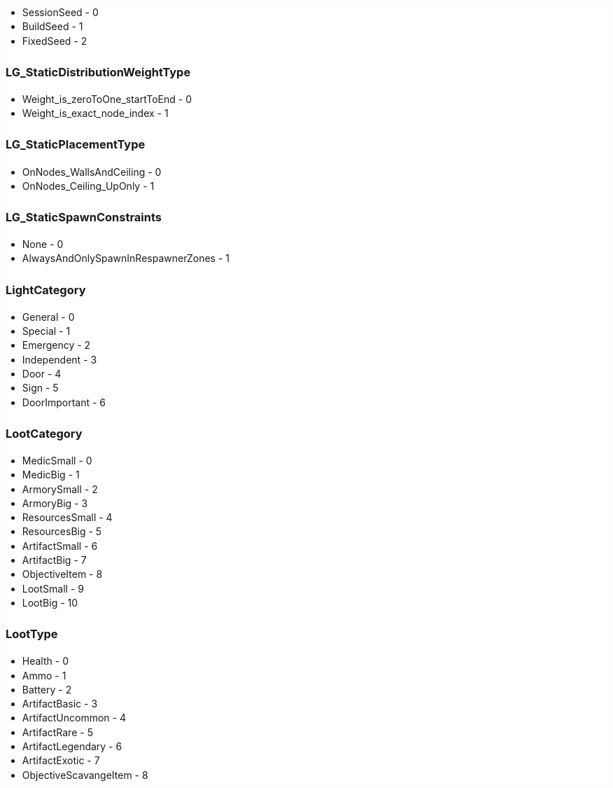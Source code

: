 * SessionSeed - 0
* BuildSeed - 1
* FixedSeed - 2

### LG_StaticDistributionWeightType

* Weight_is_zeroToOne_startToEnd - 0
* Weight_is_exact_node_index - 1

### LG_StaticPlacementType

* OnNodes_WallsAndCeiling - 0
* OnNodes_Ceiling_UpOnly - 1

### LG_StaticSpawnConstraints

* None - 0
* AlwaysAndOnlySpawnInRespawnerZones - 1

### LightCategory

* General - 0
* Special - 1
* Emergency - 2
* Independent - 3
* Door - 4
* Sign - 5
* DoorImportant - 6

### LootCategory

* MedicSmall - 0
* MedicBig - 1
* ArmorySmall - 2
* ArmoryBig - 3
* ResourcesSmall - 4
* ResourcesBig - 5
* ArtifactSmall - 6
* ArtifactBig - 7
* ObjectiveItem - 8
* LootSmall - 9
* LootBig - 10

### LootType

* Health - 0
* Ammo - 1
* Battery - 2
* ArtifactBasic - 3
* ArtifactUncommon - 4
* ArtifactRare - 5
* ArtifactLegendary - 6
* ArtifactExotic - 7
* ObjectiveScavangeItem - 8
